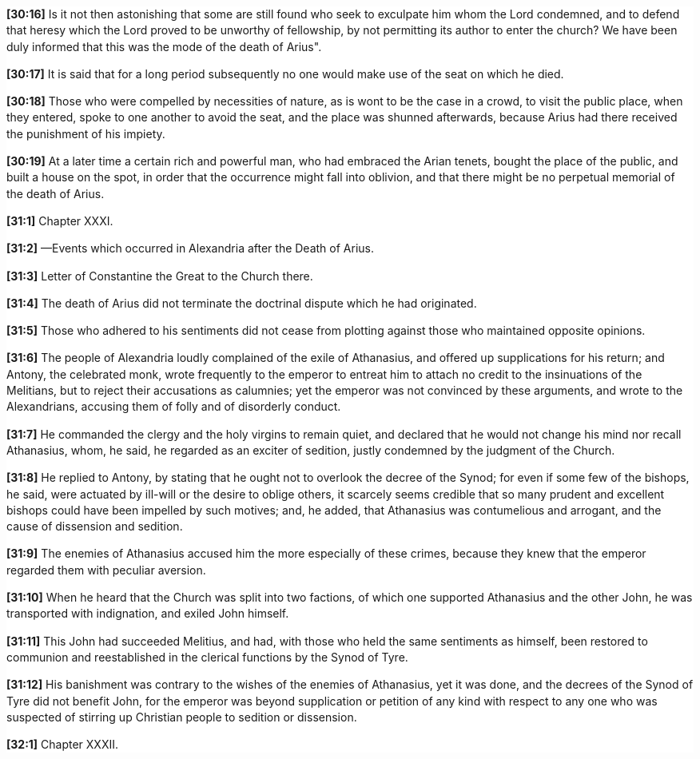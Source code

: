 **[30:16]** Is it not then astonishing that some are still found who seek to exculpate him whom the Lord condemned, and to defend that heresy which the Lord proved to be unworthy of fellowship, by not permitting its author to enter the church? We have been duly informed that this was the mode of the death of Arius".

**[30:17]** It is said that for a long period subsequently no one would make use of the seat on which he died.

**[30:18]** Those who were compelled by necessities of nature, as is wont to be the case in a crowd, to visit the public place, when they entered, spoke to one another to avoid the seat, and the place was shunned afterwards, because Arius had there received the punishment of his impiety.

**[30:19]** At a later time a certain rich and powerful man, who had embraced the Arian tenets, bought the place of the public, and built a house on the spot, in order that the occurrence might fall into oblivion, and that there might be no perpetual memorial of the death of Arius.

**[31:1]** Chapter XXXI.

**[31:2]** —Events which occurred in Alexandria after the Death of Arius.

**[31:3]** Letter of Constantine the Great to the Church there.

**[31:4]** The death of Arius did not terminate the doctrinal dispute which he had originated.

**[31:5]** Those who adhered to his sentiments did not cease from plotting against those who maintained opposite opinions.

**[31:6]** The people of Alexandria loudly complained of the exile of Athanasius, and offered up supplications for his return; and Antony, the celebrated monk, wrote frequently to the emperor to entreat him to attach no credit to the insinuations of the Melitians, but to reject their accusations as calumnies; yet the emperor was not convinced by these arguments, and wrote to the Alexandrians, accusing them of folly and of disorderly conduct.

**[31:7]** He commanded the clergy and the holy virgins to remain quiet, and declared that he would not change his mind nor recall Athanasius, whom, he said, he regarded as an exciter of sedition, justly condemned by the judgment of the Church.

**[31:8]** He replied to Antony, by stating that he ought not to overlook the decree of the Synod; for even if some few of the bishops, he said, were actuated by ill-will or the desire to oblige others, it scarcely seems credible that so many prudent and excellent bishops could have been impelled by such motives; and, he added, that Athanasius was contumelious and arrogant, and the cause of dissension and sedition.

**[31:9]** The enemies of Athanasius accused him the more especially of these crimes, because they knew that the emperor regarded them with peculiar aversion.

**[31:10]** When he heard that the Church was split into two factions, of which one supported Athanasius and the other John, he was transported with indignation, and exiled John himself.

**[31:11]** This John had succeeded Melitius, and had, with those who held the same sentiments as himself, been restored to communion and reestablished in the clerical functions by the Synod of Tyre.

**[31:12]** His banishment was contrary to the wishes of the enemies of Athanasius, yet it was done, and the decrees of the Synod of Tyre did not benefit John, for the emperor was beyond supplication or petition of any kind with respect to any one who was suspected of stirring up Christian people to sedition or dissension.

**[32:1]** Chapter XXXII.
